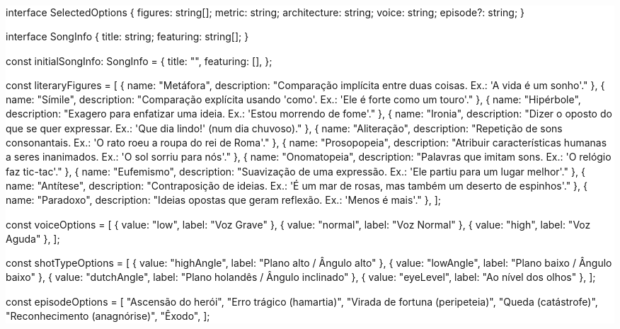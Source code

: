 interface SelectedOptions {
  figures: string[];
  metric: string;
  architecture: string;
  voice: string;
  episode?: string;
}

interface SongInfo {
  title: string;
  featuring: string[];
}

const initialSongInfo: SongInfo = {
  title: "",
  featuring: [],
};

const literaryFigures = [
  { name: "Metáfora", description: "Comparação implícita entre duas coisas. Ex.: 'A vida é um sonho'." },
  { name: "Símile", description: "Comparação explícita usando 'como'. Ex.: 'Ele é forte como um touro'." },
  { name: "Hipérbole", description: "Exagero para enfatizar uma ideia. Ex.: 'Estou morrendo de fome'." },
  { name: "Ironia", description: "Dizer o oposto do que se quer expressar. Ex.: 'Que dia lindo!' (num dia chuvoso)." },
  { name: "Aliteração", description: "Repetição de sons consonantais. Ex.: 'O rato roeu a roupa do rei de Roma'." },
  { name: "Prosopopeia", description: "Atribuir características humanas a seres inanimados. Ex.: 'O sol sorriu para nós'." },
  { name: "Onomatopeia", description: "Palavras que imitam sons. Ex.: 'O relógio faz tic-tac'." },
  { name: "Eufemismo", description: "Suavização de uma expressão. Ex.: 'Ele partiu para um lugar melhor'." },
  { name: "Antítese", description: "Contraposição de ideias. Ex.: 'É um mar de rosas, mas também um deserto de espinhos'." },
  { name: "Paradoxo", description: "Ideias opostas que geram reflexão. Ex.: 'Menos é mais'." },
];

const voiceOptions = [
  { value: "low", label: "Voz Grave" },
  { value: "normal", label: "Voz Normal" },
  { value: "high", label: "Voz Aguda" },
];

const shotTypeOptions = [
  { value: "highAngle", label: "Plano alto / Ângulo alto" },
  { value: "lowAngle", label: "Plano baixo / Ângulo baixo" },
  { value: "dutchAngle", label: "Plano holandês / Ângulo inclinado" },
  { value: "eyeLevel", label: "Ao nível dos olhos" },
];

const episodeOptions = [
  "Ascensão do herói",
  "Erro trágico (hamartia)",
  "Virada de fortuna (peripeteia)",
  "Queda (catástrofe)",
  "Reconhecimento (anagnórise)",
  "Êxodo",
];
